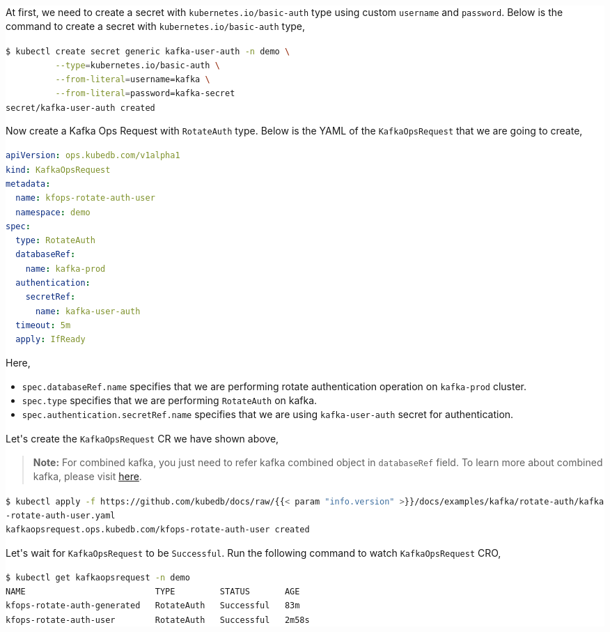 At first, we need to create a secret with `kubernetes.io/basic-auth` type using custom `username` and `password`. Below is the command to create a secret with `kubernetes.io/basic-auth` type,

```bash
$ kubectl create secret generic kafka-user-auth -n demo \
          --type=kubernetes.io/basic-auth \
          --from-literal=username=kafka \
          --from-literal=password=kafka-secret
secret/kafka-user-auth created
```

Now create a Kafka Ops Request with `RotateAuth` type. Below is the YAML of the `KafkaOpsRequest` that we are going to create,

```yaml
apiVersion: ops.kubedb.com/v1alpha1
kind: KafkaOpsRequest
metadata:
  name: kfops-rotate-auth-user
  namespace: demo
spec:
  type: RotateAuth
  databaseRef:
    name: kafka-prod
  authentication:
    secretRef:
      name: kafka-user-auth
  timeout: 5m
  apply: IfReady
```

Here,

- `spec.databaseRef.name` specifies that we are performing rotate authentication operation on `kafka-prod` cluster.
- `spec.type` specifies that we are performing `RotateAuth` on kafka.
- `spec.authentication.secretRef.name` specifies that we are using `kafka-user-auth` secret for authentication.

Let's create the `KafkaOpsRequest` CR we have shown above,

> **Note:** For combined kafka, you just need to refer kafka combined object in `databaseRef` field. To learn more about combined kafka, please visit [here](/docs/v2025.8.31/guides/kafka/clustering/combined-cluster/).

```bash
$ kubectl apply -f https://github.com/kubedb/docs/raw/{{< param "info.version" >}}/docs/examples/kafka/rotate-auth/kafka-rotate-auth-user.yaml
kafkaopsrequest.ops.kubedb.com/kfops-rotate-auth-user created
```

Let's wait for `KafkaOpsRequest` to be `Successful`.  Run the following command to watch `KafkaOpsRequest` CRO,

```bash
$ kubectl get kafkaopsrequest -n demo
NAME                          TYPE         STATUS       AGE
kfops-rotate-auth-generated   RotateAuth   Successful   83m
kfops-rotate-auth-user        RotateAuth   Successful   2m58s
```
